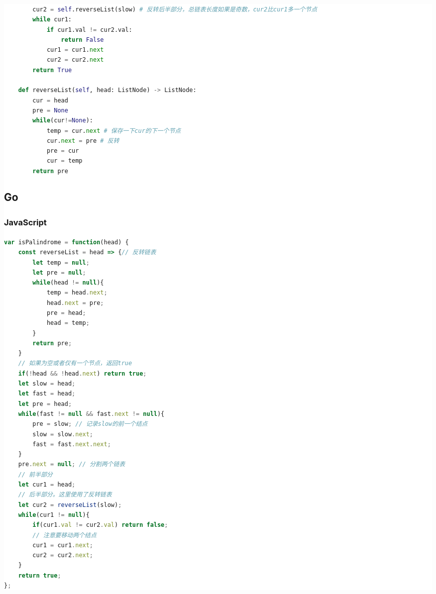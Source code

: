 ```python
        cur2 = self.reverseList(slow) # 反转后半部分，总链表长度如果是奇数，cur2比cur1多一个节点
        while cur1:
            if cur1.val != cur2.val:
                return False
            cur1 = cur1.next
            cur2 = cur2.next
        return True

    def reverseList(self, head: ListNode) -> ListNode:
        cur = head   
        pre = None
        while(cur!=None):
            temp = cur.next # 保存一下cur的下一个节点
            cur.next = pre # 反转
            pre = cur
            cur = temp
        return pre
```

## Go

```go

```

### JavaScript

```js
var isPalindrome = function(head) {
    const reverseList = head => {// 反转链表
        let temp = null;
        let pre = null;
        while(head != null){
            temp = head.next;
            head.next = pre;
            pre = head;
            head = temp;
        }
        return pre;
    }
    // 如果为空或者仅有一个节点，返回true
    if(!head && !head.next) return true;
    let slow = head;
    let fast = head;
    let pre = head;
    while(fast != null && fast.next != null){
        pre = slow; // 记录slow的前一个结点
        slow = slow.next;
        fast = fast.next.next;
    }
    pre.next = null; // 分割两个链表
    // 前半部分
    let cur1 = head;
    // 后半部分。这里使用了反转链表
    let cur2 = reverseList(slow);
    while(cur1 != null){
        if(cur1.val != cur2.val) return false;
        // 注意要移动两个结点
        cur1 = cur1.next;
        cur2 = cur2.next;
    }
    return true;
};
```